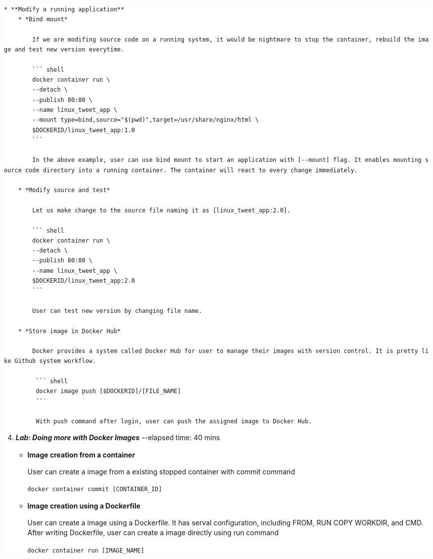     * **Modify a running application**
        * *Bind mount*

            If we are modifing source code on a running system, it would be nightmare to stop the container, rebuild the image and test new version everytime.

            ``` shell
            docker container run \
            --detach \
            --publish 80:80 \
            --name linux_tweet_app \
            --mount type=bind,source="$(pwd)",target=/usr/share/nginx/html \
            $DOCKERID/linux_tweet_app:1.0
            ```

            In the above example, user can use bind mount to start an application with [--mount] flag. It enables mounting source code directory into a running container. The container will react to every change immediately.

        * *Modify source and test*

            Let us make change to the source file naming it as [linux_tweet_app:2.0].

            ``` shell
            docker container run \
            --detach \
            --publish 80:80 \
            --name linux_tweet_app \
            $DOCKERID/linux_tweet_app:2.0
            ```

            User can test new version by changing file name.

        * *Store image in Docker Hub*

            Docker provides a system called Docker Hub for user to manage their images with version control. It is pretty like Github system workflow.

             ``` shell
             docker image push [$DOCKERID]/[FILE_NAME]
             ```

             With push command after login, user can push the assigned image to Docker Hub.

4. ***Lab: Doing more with Docker Images*** --elapsed time: 40 mins

    * **Image creation from a container**

        User can create a image from a existing stopped container with commit command
        ```shell
        docker container commit [CONTAINER_ID]
        ```

    * **Image creation using a Dockerfile**

        User can create a image using a Dockerfile. It has serval configuration, including FROM, RUN COPY WORKDIR, and CMD. After writing Dockerfile, user can create a image directly using run command
        ```shell
        docker container run [IMAGE_NAME]
        ```
